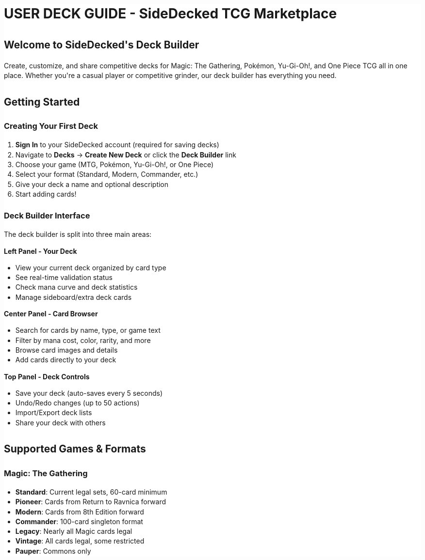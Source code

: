 # USER DECK GUIDE - SideDecked TCG Marketplace

## Welcome to SideDecked's Deck Builder

Create, customize, and share competitive decks for Magic: The Gathering, Pokémon, Yu-Gi-Oh!, and One Piece TCG all in one place. Whether you're a casual player or competitive grinder, our deck builder has everything you need.

## Getting Started

### Creating Your First Deck

1. **Sign In** to your SideDecked account (required for saving decks)
2. Navigate to **Decks** → **Create New Deck** or click the **Deck Builder** link
3. Choose your game (MTG, Pokémon, Yu-Gi-Oh!, or One Piece)
4. Select your format (Standard, Modern, Commander, etc.)
5. Give your deck a name and optional description
6. Start adding cards!

### Deck Builder Interface

The deck builder is split into three main areas:

**Left Panel - Your Deck**
- View your current deck organized by card type
- See real-time validation status
- Check mana curve and deck statistics
- Manage sideboard/extra deck cards

**Center Panel - Card Browser**  
- Search for cards by name, type, or game text
- Filter by mana cost, color, rarity, and more
- Browse card images and details
- Add cards directly to your deck

**Top Panel - Deck Controls**
- Save your deck (auto-saves every 5 seconds)
- Undo/Redo changes (up to 50 actions)
- Import/Export deck lists
- Share your deck with others

## Supported Games & Formats

### Magic: The Gathering
- **Standard**: Current legal sets, 60-card minimum
- **Pioneer**: Cards from Return to Ravnica forward
- **Modern**: Cards from 8th Edition forward  
- **Commander**: 100-card singleton format
- **Legacy**: Nearly all Magic cards legal
- **Vintage**: All cards legal, some restricted
- **Pauper**: Commons only
